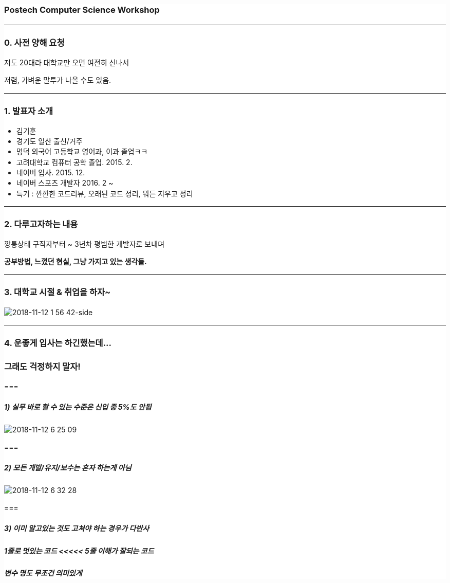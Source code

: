 ### Postech Computer Science Workshop

----------------------------

### 0. 사전 양해 요청
저도 20대라 대학교만 오면 여전히 신나서

저렴, 가벼운 말투가 나올 수도 있음.

----------------------------

### 1. 발표자 소개
- 김기훈
- 경기도 일산 출신/거주
- 명덕 외국어 고등학교 영어과, 이과 졸업ㅋㅋ
- 고려대학교 컴퓨터 공학 졸업. 2015. 2.
- 네이버 입사. 2015. 12.
- 네이버 스포츠 개발자 2016. 2 ~
- 특기 : 깐깐한 코드리뷰, 오래된 코드 정리, 뭐든 지우고 정리

----------------------------

### 2. 다루고자하는 내용
깡통상태 구직자부터 ~ 3년차 평범한 개발자로 보내며

**공부방법, 느꼈던 현실, 그냥 가지고 있는 생각들.**

----------------------------

### 3. 대학교 시절 & 취업을 하자~
![2018-11-12 1 56 42-side](https://user-images.githubusercontent.com/22016317/48327621-fa0b9480-e682-11e8-9cb9-73f91cdede2e.png)

----------------------------

### 4. 운좋게 입사는 하긴했는데... 
### 그래도 걱정하지 말자!

===

##### 1) 실무 바로 할 수 있는 수준은 신입 중 5%도 안됨
<img width="279" alt="2018-11-12 6 25 09" src="https://user-images.githubusercontent.com/22016317/48338191-57660c80-e6a8-11e8-8216-f034b4abf8ed.png">

===

##### 2) 모든 개발/유지/보수는 혼자 하는게 아님
<img width="500" alt="2018-11-12 6 32 28" src="https://user-images.githubusercontent.com/22016317/48338577-5d102200-e6a9-11e8-9e85-35948e897dce.png">

===

##### 3) 이미 알고있는 것도 고쳐야 하는 경우가 다반사 
##### 1줄로 멋있는 코드 <<<<< 5줄 이해가 잘되는 코드
##### 변수 명도 무조건 의미있게
